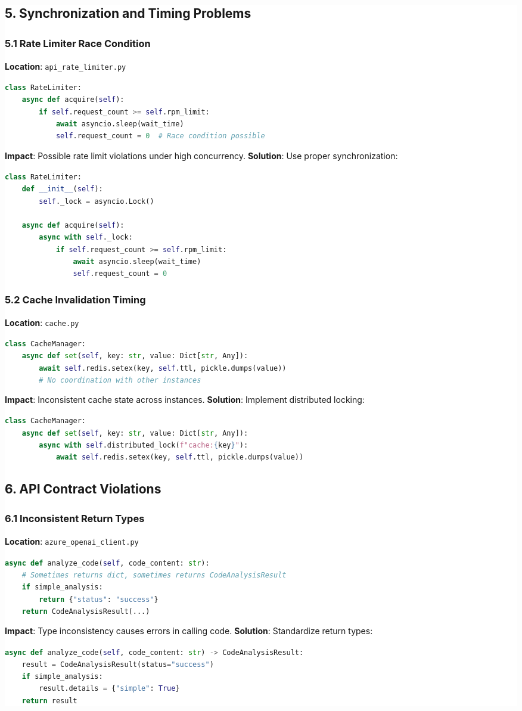 ## 5. Synchronization and Timing Problems

### 5.1 Rate Limiter Race Condition
**Location**: `api_rate_limiter.py`
```python
class RateLimiter:
    async def acquire(self):
        if self.request_count >= self.rpm_limit:
            await asyncio.sleep(wait_time)
            self.request_count = 0  # Race condition possible
```
**Impact**: Possible rate limit violations under high concurrency.
**Solution**: Use proper synchronization:
```python
class RateLimiter:
    def __init__(self):
        self._lock = asyncio.Lock()
        
    async def acquire(self):
        async with self._lock:
            if self.request_count >= self.rpm_limit:
                await asyncio.sleep(wait_time)
                self.request_count = 0
```

### 5.2 Cache Invalidation Timing
**Location**: `cache.py`
```python
class CacheManager:
    async def set(self, key: str, value: Dict[str, Any]):
        await self.redis.setex(key, self.ttl, pickle.dumps(value))
        # No coordination with other instances
```
**Impact**: Inconsistent cache state across instances.
**Solution**: Implement distributed locking:
```python
class CacheManager:
    async def set(self, key: str, value: Dict[str, Any]):
        async with self.distributed_lock(f"cache:{key}"):
            await self.redis.setex(key, self.ttl, pickle.dumps(value))
```

## 6. API Contract Violations

### 6.1 Inconsistent Return Types
**Location**: `azure_openai_client.py`
```python
async def analyze_code(self, code_content: str):
    # Sometimes returns dict, sometimes returns CodeAnalysisResult
    if simple_analysis:
        return {"status": "success"}
    return CodeAnalysisResult(...)
```
**Impact**: Type inconsistency causes errors in calling code.
**Solution**: Standardize return types:
```python
async def analyze_code(self, code_content: str) -> CodeAnalysisResult:
    result = CodeAnalysisResult(status="success")
    if simple_analysis:
        result.details = {"simple": True}
    return result
```
